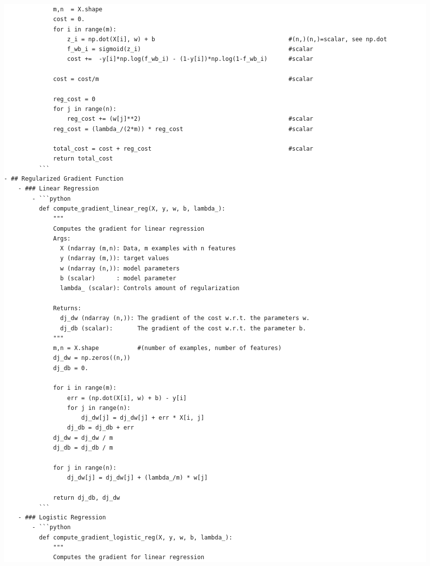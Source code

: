 			      m,n  = X.shape
			      cost = 0.
			      for i in range(m):
			          z_i = np.dot(X[i], w) + b                                      #(n,)(n,)=scalar, see np.dot
			          f_wb_i = sigmoid(z_i)                                          #scalar
			          cost +=  -y[i]*np.log(f_wb_i) - (1-y[i])*np.log(1-f_wb_i)      #scalar
			               
			      cost = cost/m                                                      #scalar
			  
			      reg_cost = 0
			      for j in range(n):
			          reg_cost += (w[j]**2)                                          #scalar
			      reg_cost = (lambda_/(2*m)) * reg_cost                              #scalar
			      
			      total_cost = cost + reg_cost                                       #scalar
			      return total_cost                                                  
			  ```
	- ## Regularized Gradient Function
		- ### Linear Regression
			- ```python
			  def compute_gradient_linear_reg(X, y, w, b, lambda_): 
			      """
			      Computes the gradient for linear regression 
			      Args:
			        X (ndarray (m,n): Data, m examples with n features
			        y (ndarray (m,)): target values
			        w (ndarray (n,)): model parameters  
			        b (scalar)      : model parameter
			        lambda_ (scalar): Controls amount of regularization
			        
			      Returns:
			        dj_dw (ndarray (n,)): The gradient of the cost w.r.t. the parameters w. 
			        dj_db (scalar):       The gradient of the cost w.r.t. the parameter b. 
			      """
			      m,n = X.shape           #(number of examples, number of features)
			      dj_dw = np.zeros((n,))
			      dj_db = 0.
			  
			      for i in range(m):                             
			          err = (np.dot(X[i], w) + b) - y[i]                 
			          for j in range(n):                         
			              dj_dw[j] = dj_dw[j] + err * X[i, j]               
			          dj_db = dj_db + err                        
			      dj_dw = dj_dw / m                                
			      dj_db = dj_db / m   
			      
			      for j in range(n):
			          dj_dw[j] = dj_dw[j] + (lambda_/m) * w[j]
			  
			      return dj_db, dj_dw
			  ```
		- ### Logistic Regression
			- ```python
			  def compute_gradient_logistic_reg(X, y, w, b, lambda_): 
			      """
			      Computes the gradient for linear regression 
			   